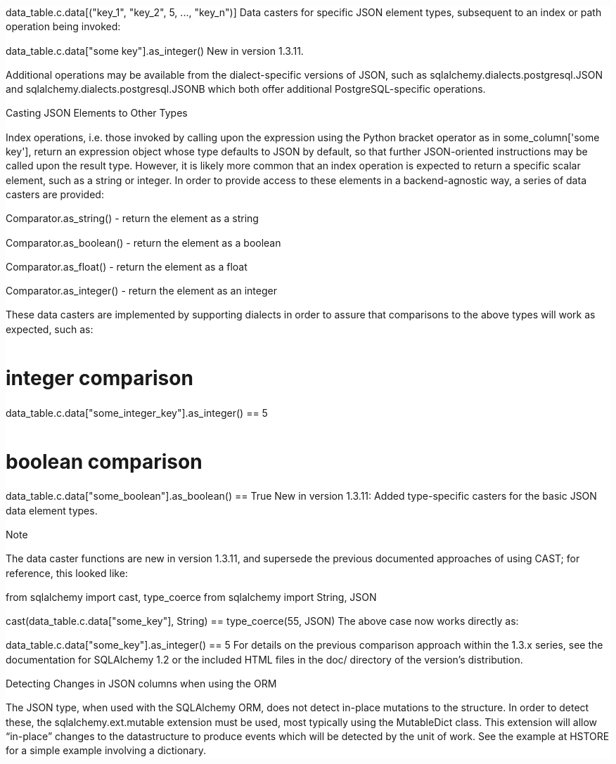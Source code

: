 data_table.c.data[("key_1", "key_2", 5, ..., "key_n")]
Data casters for specific JSON element types, subsequent to an index or path operation being invoked:

data_table.c.data["some key"].as_integer()
New in version 1.3.11.

Additional operations may be available from the dialect-specific versions of JSON, such as sqlalchemy.dialects.postgresql.JSON and sqlalchemy.dialects.postgresql.JSONB which both offer additional PostgreSQL-specific operations.

Casting JSON Elements to Other Types

Index operations, i.e. those invoked by calling upon the expression using the Python bracket operator as in some_column['some key'], return an expression object whose type defaults to JSON by default, so that further JSON-oriented instructions may be called upon the result type. However, it is likely more common that an index operation is expected to return a specific scalar element, such as a string or integer. In order to provide access to these elements in a backend-agnostic way, a series of data casters are provided:

Comparator.as_string() - return the element as a string

Comparator.as_boolean() - return the element as a boolean

Comparator.as_float() - return the element as a float

Comparator.as_integer() - return the element as an integer

These data casters are implemented by supporting dialects in order to assure that comparisons to the above types will work as expected, such as:

# integer comparison
data_table.c.data["some_integer_key"].as_integer() == 5

# boolean comparison
data_table.c.data["some_boolean"].as_boolean() == True
New in version 1.3.11: Added type-specific casters for the basic JSON data element types.

Note

The data caster functions are new in version 1.3.11, and supersede the previous documented approaches of using CAST; for reference, this looked like:

from sqlalchemy import cast, type_coerce
from sqlalchemy import String, JSON

cast(data_table.c.data["some_key"], String) == type_coerce(55, JSON)
The above case now works directly as:

data_table.c.data["some_key"].as_integer() == 5
For details on the previous comparison approach within the 1.3.x series, see the documentation for SQLAlchemy 1.2 or the included HTML files in the doc/ directory of the version’s distribution.

Detecting Changes in JSON columns when using the ORM

The JSON type, when used with the SQLAlchemy ORM, does not detect in-place mutations to the structure. In order to detect these, the sqlalchemy.ext.mutable extension must be used, most typically using the MutableDict class. This extension will allow “in-place” changes to the datastructure to produce events which will be detected by the unit of work. See the example at HSTORE for a simple example involving a dictionary.
